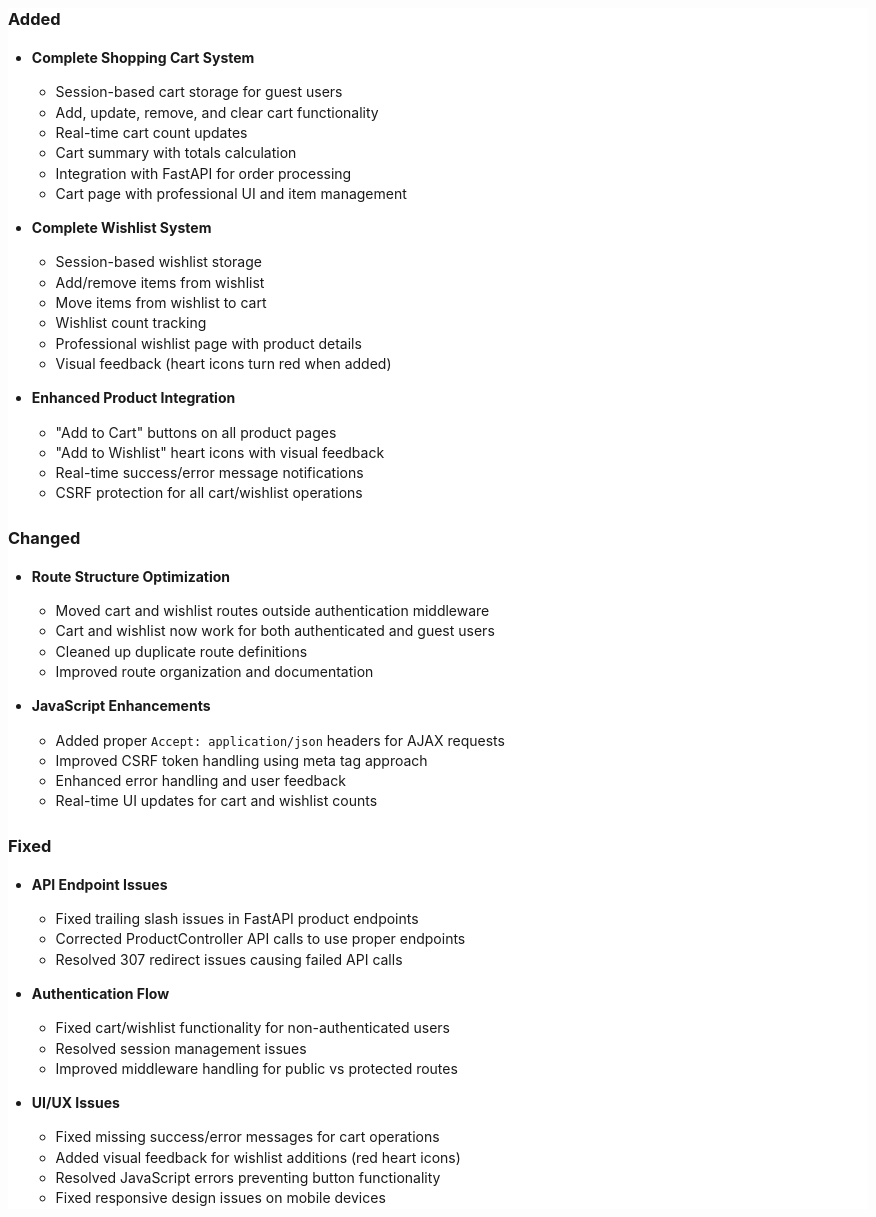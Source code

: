 ### Added

- **Complete Shopping Cart System**

  - Session-based cart storage for guest users
  - Add, update, remove, and clear cart functionality
  - Real-time cart count updates
  - Cart summary with totals calculation
  - Integration with FastAPI for order processing
  - Cart page with professional UI and item management

- **Complete Wishlist System**

  - Session-based wishlist storage
  - Add/remove items from wishlist
  - Move items from wishlist to cart
  - Wishlist count tracking
  - Professional wishlist page with product details
  - Visual feedback (heart icons turn red when added)

- **Enhanced Product Integration**
  - "Add to Cart" buttons on all product pages
  - "Add to Wishlist" heart icons with visual feedback
  - Real-time success/error message notifications
  - CSRF protection for all cart/wishlist operations

### Changed

- **Route Structure Optimization**

  - Moved cart and wishlist routes outside authentication middleware
  - Cart and wishlist now work for both authenticated and guest users
  - Cleaned up duplicate route definitions
  - Improved route organization and documentation

- **JavaScript Enhancements**
  - Added proper `Accept: application/json` headers for AJAX requests
  - Improved CSRF token handling using meta tag approach
  - Enhanced error handling and user feedback
  - Real-time UI updates for cart and wishlist counts

### Fixed

- **API Endpoint Issues**

  - Fixed trailing slash issues in FastAPI product endpoints
  - Corrected ProductController API calls to use proper endpoints
  - Resolved 307 redirect issues causing failed API calls

- **Authentication Flow**

  - Fixed cart/wishlist functionality for non-authenticated users
  - Resolved session management issues
  - Improved middleware handling for public vs protected routes

- **UI/UX Issues**
  - Fixed missing success/error messages for cart operations
  - Added visual feedback for wishlist additions (red heart icons)
  - Resolved JavaScript errors preventing button functionality
  - Fixed responsive design issues on mobile devices
